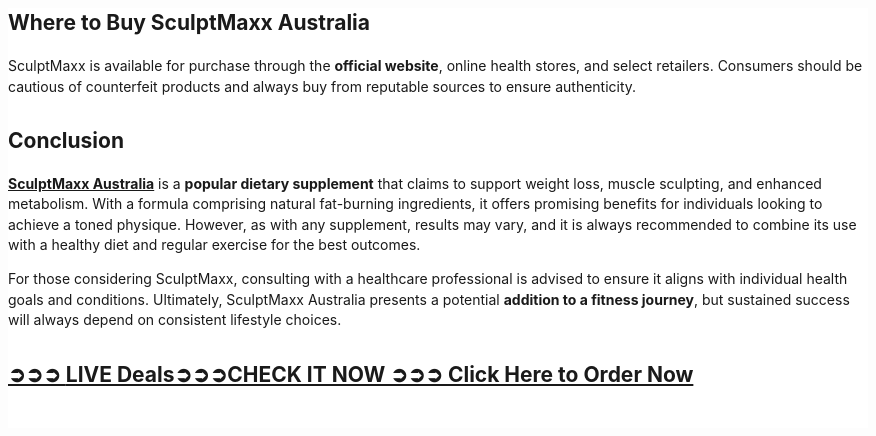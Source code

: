 </ol>
<h2>Where to Buy SculptMaxx Australia</h2>
<p>SculptMaxx is available for purchase through the&nbsp;<strong>official website</strong>, online health stores, and select retailers. Consumers should be cautious of counterfeit products and always buy from reputable sources to ensure authenticity.</p>
<h2>Conclusion</h2>
<p><strong><u><a href="https://www.facebook.com/groups/sculptmaxxdietau" target="_blank" rel="nofollow">SculptMaxx Australia</a></u></strong>&nbsp;is a&nbsp;<strong>popular dietary supplement</strong>&nbsp;that claims to support weight loss, muscle sculpting, and enhanced metabolism. With a formula comprising natural fat-burning ingredients, it offers promising benefits for individuals looking to achieve a toned physique. However, as with any supplement, results may vary, and it is always recommended to combine its use with a healthy diet and regular exercise for the best outcomes.</p>
<p>For those considering SculptMaxx, consulting with a healthcare professional is advised to ensure it aligns with individual health goals and conditions. Ultimately, SculptMaxx Australia presents a potential&nbsp;<strong>addition to a fitness journey</strong>, but sustained success will always depend on consistent lifestyle choices.</p>
<h2><a href="https://trendgadgetz.shop/sculptmaxx-au-buy">➲➲➲&nbsp;<strong>LIVE Deals➲➲➲CHECK IT NOW ➲➲➲ Click Here to Order Now</strong></a></h2>
<div>&nbsp;</div>
